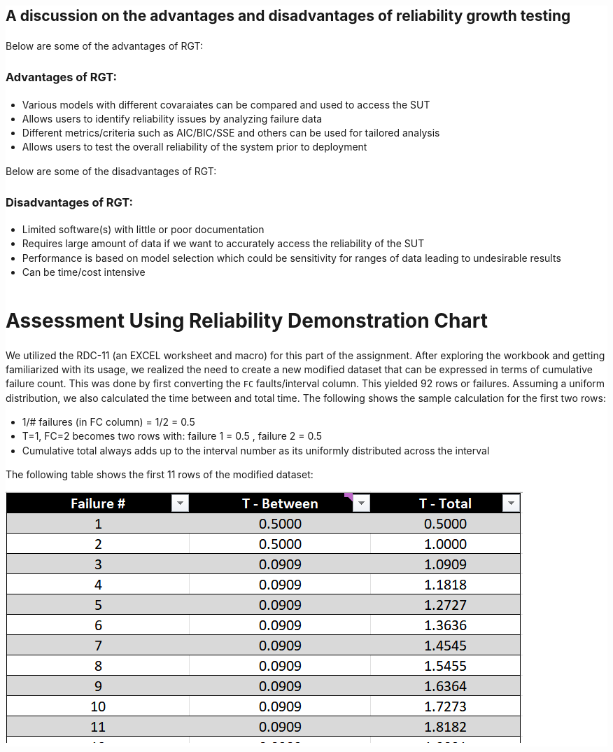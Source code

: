 ## A discussion on the advantages and disadvantages of reliability growth testing

Below are some of the advantages of RGT:

### Advantages of RGT:

- Various models with different covaraiates can be compared and used to access the SUT
- Allows users to identify reliability issues by analyzing failure data
- Different metrics/criteria such as AIC/BIC/SSE and others can be used for tailored analysis
- Allows users to test the overall reliability of the system prior to deployment

Below are some of the disadvantages of RGT:

### Disadvantages of RGT:

- Limited software(s) with little or poor documentation
- Requires large amount of data if we want to accurately access the reliability of the SUT
- Performance is based on model selection which could be sensitivity for ranges of data leading to undesirable results
- Can be time/cost intensive

# Assessment Using Reliability Demonstration Chart 

We utilized the RDC-11 (an EXCEL worksheet and macro) for this part of the assignment. After exploring the workbook and getting familiarized with its usage, we realized the need to create a new modified dataset that can be expressed in terms of cumulative failure count. This was done by first converting the `FC` faults/interval column. This yielded 92 rows or failures. Assuming a uniform distribution, we also calculated the time between and total time. The following shows the sample calculation for the first two rows:

- 1/# failures (in FC column) = 1/2 = 0.5
- T=1, FC=2 becomes two rows with: failure 1 = 0.5 , failure 2 = 0.5
- Cumulative total always adds up to the interval number as its uniformly distributed across the interval

The following table shows the first 11 rows of the modified dataset:

![failure first eleven](screenshots/first_eleven_records.PNG)
